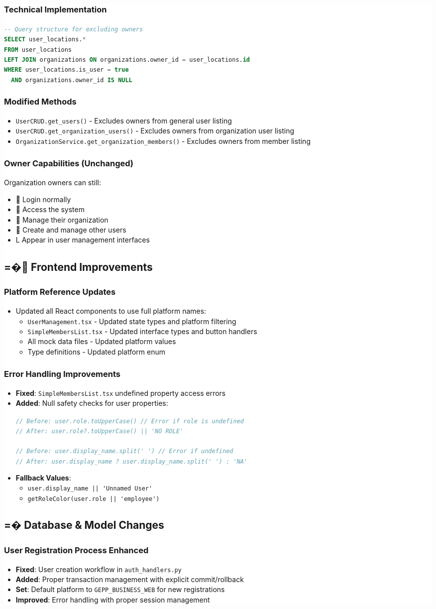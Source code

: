 ### Technical Implementation
```sql
-- Query structure for excluding owners
SELECT user_locations.*
FROM user_locations
LEFT JOIN organizations ON organizations.owner_id = user_locations.id
WHERE user_locations.is_user = true
  AND organizations.owner_id IS NULL
```

### Modified Methods
- `UserCRUD.get_users()` - Excludes owners from general user listing
- `UserCRUD.get_organization_users()` - Excludes owners from organization user listing
- `OrganizationService.get_organization_members()` - Excludes owners from member listing

### Owner Capabilities (Unchanged)
Organization owners can still:
-  Login normally
-  Access the system
-  Manage their organization
-  Create and manage other users
- L Appear in user management interfaces

## =� Frontend Improvements

### Platform Reference Updates
- Updated all React components to use full platform names:
  - `UserManagement.tsx` - Updated state types and platform filtering
  - `SimpleMembersList.tsx` - Updated interface types and button handlers
  - All mock data files - Updated platform values
  - Type definitions - Updated platform enum

### Error Handling Improvements
- **Fixed**: `SimpleMembersList.tsx` undefined property access errors
- **Added**: Null safety checks for user properties:
  ```typescript
  // Before: user.role.toUpperCase() // Error if role is undefined
  // After: user.role?.toUpperCase() || 'NO ROLE'

  // Before: user.display_name.split(' ') // Error if undefined
  // After: user.display_name ? user.display_name.split(' ') : 'NA'
  ```
- **Fallback Values**:
  - `user.display_name || 'Unnamed User'`
  - `getRoleColor(user.role || 'employee')`

## =� Database & Model Changes

### User Registration Process Enhanced
- **Fixed**: User creation workflow in `auth_handlers.py`
- **Added**: Proper transaction management with explicit commit/rollback
- **Set**: Default platform to `GEPP_BUSINESS_WEB` for new registrations
- **Improved**: Error handling with proper session management
